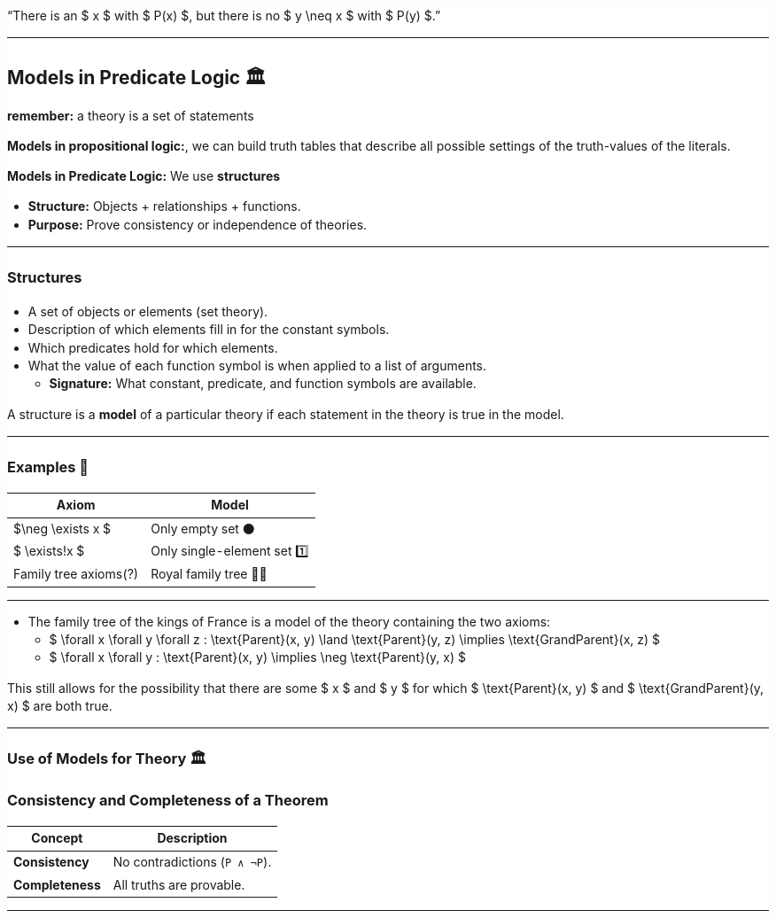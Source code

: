 “There is an $ x $ with $ P(x) $, but there is no $ y \neq x $ with $ P(y) $.”

---


## Models in Predicate Logic 🏛️  
**remember:** a  theory is a set of statements

**Models in propositional logic:**, we can build truth tables that describe all possible settings of the truth-values of the literals.

**Models in Predicate Logic:** We use **structures**    
- **Structure:** Objects + relationships + functions.  
- **Purpose:** Prove consistency or independence of theories.  

---

### Structures

- A set of objects or elements (set theory).
- Description of which elements fill in for the constant symbols.
- Which predicates hold for which elements.
- What the value of each function symbol is when applied to a list of arguments.
  - **Signature:** What constant, predicate, and function symbols are available.

A structure is a **model** of a particular theory if each statement in the theory is true in the model.

---

### Examples 🌟  
| Axiom | Model |  
|-------|-------|  
|$\neg \exists x $ | Only empty set ⚫ |  
| $ \exists!x $ | Only single-element set 1️⃣ |  
| Family tree axioms(?) | Royal family tree 👑🌳 |  

---

- The family tree of the kings of France is a model of the theory containing the two axioms:
  - $ \forall x \forall y \forall z : \text{Parent}(x, y) \land \text{Parent}(y, z) \implies \text{GrandParent}(x, z) $
  - $ \forall x \forall y : \text{Parent}(x, y) \implies \neg \text{Parent}(y, x) $

This still allows for the possibility that there are some $ x $ and $ y $ for which $ \text{Parent}(x, y) $ and $ \text{GrandParent}(y, x) $ are both true.

---

###  Use of Models for Theory 🏛️  

### Consistency and Completeness of a Theorem  
| Concept         | Description                          |  
|-----------------|--------------------------------------|  
| **Consistency** | No contradictions (`P ∧ ¬P`).        |  
| **Completeness** | All truths are provable.            |  

---